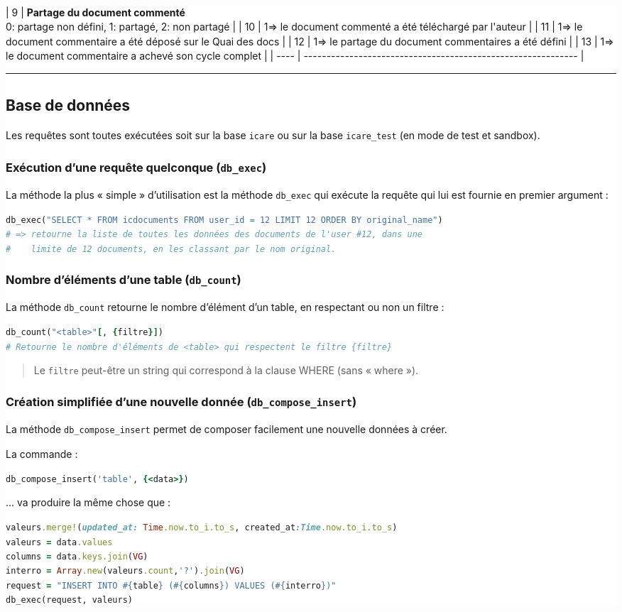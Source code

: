 | 9    | **Partage du document commenté**<br/>0: partage non défini, 1: partagé, 2: non partagé |
| 10   | 1=> le document commenté a été téléchargé par l'auteur                                 |
| 11   | 1=> le document commentaire a été déposé sur le Quai des docs                          |
| 12   | 1=> le partage du document commentaires a été défini                                   |
| 13   | 1=> le document commentaire a achevé son cycle complet                                 |
| ---- | ------------------------------------------------------------                           |

---

## Base de données

Les requêtes sont toutes exécutées soit sur la base `icare` ou sur la base `icare_test` (en mode de test et sandbox).

### Exécution d’une requête quelconque (`db_exec`)

La méthode la plus « simple » d’utilisation est la méthode `db_exec` qui exécute la requête qui lui est fournie en premier argument :

```ruby
db_exec("SELECT * FROM icdocuments FROM user_id = 12 LIMIT 12 ORDER BY original_name")
# => retourne la liste de toutes les données des documents de l'user #12, dans une
#    limite de 12 documents, en les classant par le nom original.
```

### Nombre d’éléments d’une table (`db_count`)

La méthode `db_count` retourne le nombre d’élément d’un table, en respectant ou non un filtre :

```ruby
db_count("<table>"[, {filtre}])
# Retourne le nombre d'éléments de <table> qui respectent le filtre {filtre}
```

> Le `filtre` peut-être un string qui correspond à la clause WHERE (sans « where »).

### Création simplifiée d’une nouvelle donnée (`db_compose_insert`)

La méthode `db_compose_insert` permet de composer facilement une nouvelle données à créer.

La commande :

```ruby
db_compose_insert('table', {<data>})
```

… va produire la même chose que :

```ruby
valeurs.merge!(updated_at: Time.now.to_i.to_s, created_at:Time.now.to_i.to_s)
valeurs = data.values
columns = data.keys.join(VG)
interro = Array.new(valeurs.count,'?').join(VG)
request = "INSERT INTO #{table} (#{columns}) VALUES (#{interro})"
db_exec(request, valeurs)
```


[fichier des gels]: /Users/philippeperret/Sites/AlwaysData/Icare_2020/spec/gels/gels.rb